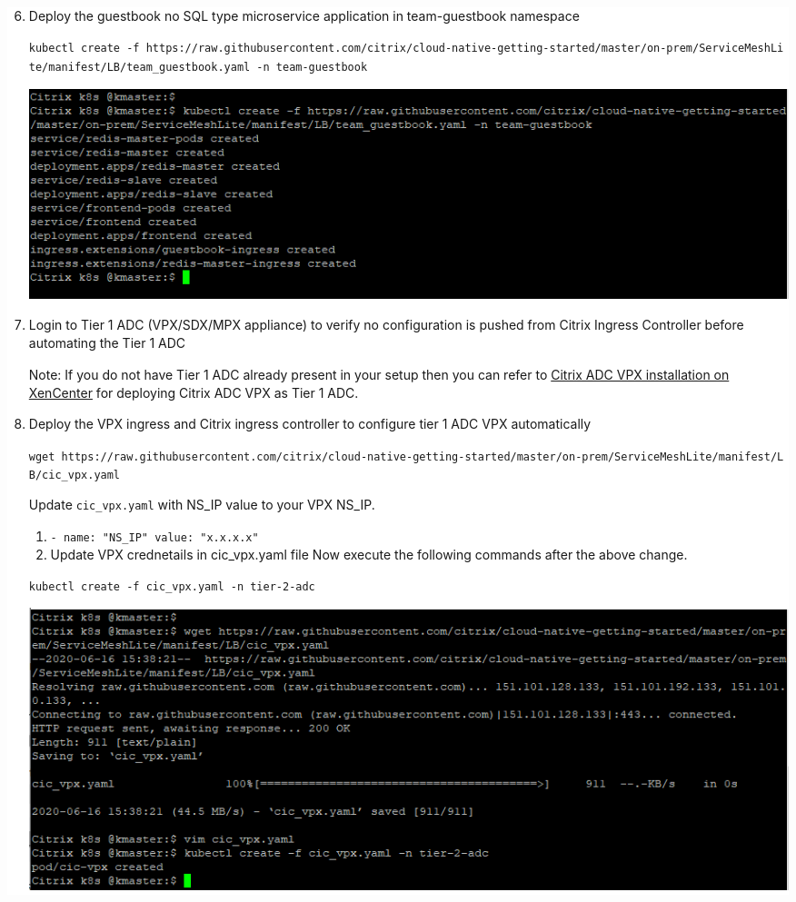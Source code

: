 6.	Deploy the guestbook no SQL type microservice application in team-guestbook namespace
    ```
    kubectl create -f https://raw.githubusercontent.com/citrix/cloud-native-getting-started/master/on-prem/ServiceMeshLite/manifest/LB/team_guestbook.yaml -n team-guestbook
    ```
    ![lb-guestbook](images/lb-guestbook.PNG)

7.	Login to Tier 1 ADC (VPX/SDX/MPX appliance) to verify no configuration is pushed from Citrix Ingress Controller before automating the Tier 1 ADC

    Note: If you do not have Tier 1 ADC already present in your setup then you can refer to [Citrix ADC VPX installation on XenCenter](https://github.com/citrix/cloud-native-getting-started/tree/master/VPX) for deploying Citrix ADC VPX as Tier 1 ADC.


8.	Deploy the VPX ingress and Citrix ingress controller to configure tier 1 ADC VPX automatically
    ```
    wget https://raw.githubusercontent.com/citrix/cloud-native-getting-started/master/on-prem/ServiceMeshLite/manifest/LB/cic_vpx.yaml
    ```
    Update ``cic_vpx.yaml`` with  NS_IP value to your VPX NS_IP.         
    1.  ``- name: "NS_IP"
        value: "x.x.x.x"``
    2.  Update VPX crednetails in cic_vpx.yaml file 
    Now execute the following commands after the above change.
    ```
    kubectl create -f cic_vpx.yaml -n tier-2-adc
    ```
    ![lb-cic](images/lb-cic.PNG)
